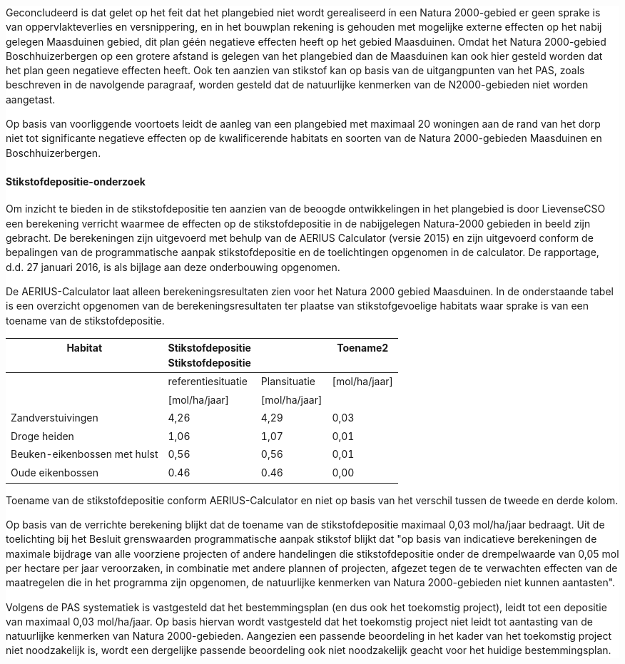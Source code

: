 Geconcludeerd is dat gelet op het feit dat het plangebied niet wordt gerealiseerd ín een Natura 2000-gebied er geen sprake is van oppervlakteverlies en versnippering, en in het bouwplan rekening is gehouden met mogelijke externe effecten op het nabij gelegen Maasduinen gebied, dit plan géén negatieve effecten heeft op het gebied Maasduinen. Omdat het Natura 2000-gebied Boschhuizerbergen op een grotere afstand is gelegen van het plangebied dan de Maasduinen kan ook hier gesteld worden dat het plan geen negatieve effecten heeft. Ook ten aanzien van stikstof kan op basis van de uitgangpunten van het PAS, zoals beschreven in de navolgende paragraaf, worden gesteld dat de natuurlijke kenmerken van de N2000-gebieden niet worden aangetast.

Op basis van voorliggende voortoets leidt de aanleg van een plangebied met maximaal 20 woningen aan de rand van het dorp niet tot significante negatieve effecten op de kwalificerende habitats en soorten van de Natura 2000-gebieden Maasduinen en Boschhuizerbergen.

#### Stikstofdepositie-onderzoek

Om inzicht te bieden in de stikstofdepositie ten aanzien van de beoogde ontwikkelingen in het plangebied is door LievenseCSO een berekening verricht waarmee de effecten op de stikstofdepositie in de nabijgelegen Natura-2000 gebieden in beeld zijn gebracht. De berekeningen zijn uitgevoerd met behulp van de AERIUS Calculator (versie 2015) en zijn uitgevoerd conform de bepalingen van de programmatische aanpak stikstofdepositie en de toelichtingen opgenomen in de calculator. De rapportage, d.d. 27 januari 2016, is als bijlage aan deze onderbouwing opgenomen.

De AERIUS-Calculator laat alleen berekeningsresultaten zien voor het Natura 2000 gebied Maasduinen. In de onderstaande tabel is een overzicht opgenomen van de berekeningsresultaten ter plaatse van stikstofgevoelige habitats waar sprake is van een toename van de stikstofdepositie.

| Habitat                      | Stikstofdepositie<br>Stikstofdepositie |               | Toename2      |
|------------------------------|----------------------------------------|---------------|---------------|
|                              | referentiesituatie                     | Plansituatie  | [mol/ha/jaar] |
|                              | [mol/ha/jaar]                          | [mol/ha/jaar] |               |
| Zandverstuivingen            | 4,26                                   | 4,29          | 0,03          |
| Droge heiden                 | 1,06                                   | 1,07          | 0,01          |
| Beuken-eikenbossen met hulst | 0,56                                   | 0,56          | 0,01          |
| Oude eikenbossen             | 0.46                                   | 0.46          | 0,00          |

Toename van de stikstofdepositie conform AERIUS-Calculator en niet op basis van het verschil tussen de tweede en derde kolom.

Op basis van de verrichte berekening blijkt dat de toename van de stikstofdepositie maximaal 0,03 mol/ha/jaar bedraagt. Uit de toelichting bij het Besluit grenswaarden programmatische aanpak stikstof blijkt dat "op basis van indicatieve berekeningen de maximale bijdrage van alle voorziene projecten of andere handelingen die stikstofdepositie onder de drempelwaarde van 0,05 mol per hectare per jaar veroorzaken, in combinatie met andere plannen of projecten, afgezet tegen de te verwachten effecten van de maatregelen die in het programma zijn opgenomen, de natuurlijke kenmerken van Natura 2000-gebieden niet kunnen aantasten".

Volgens de PAS systematiek is vastgesteld dat het bestemmingsplan (en dus ook het toekomstig project), leidt tot een depositie van maximaal 0,03 mol/ha/jaar. Op basis hiervan wordt vastgesteld dat het toekomstig project niet leidt tot aantasting van de natuurlijke kenmerken van Natura 2000-gebieden. Aangezien een passende beoordeling in het kader van het toekomstig project niet noodzakelijk is, wordt een dergelijke passende beoordeling ook niet noodzakelijk geacht voor het huidige bestemmingsplan.
